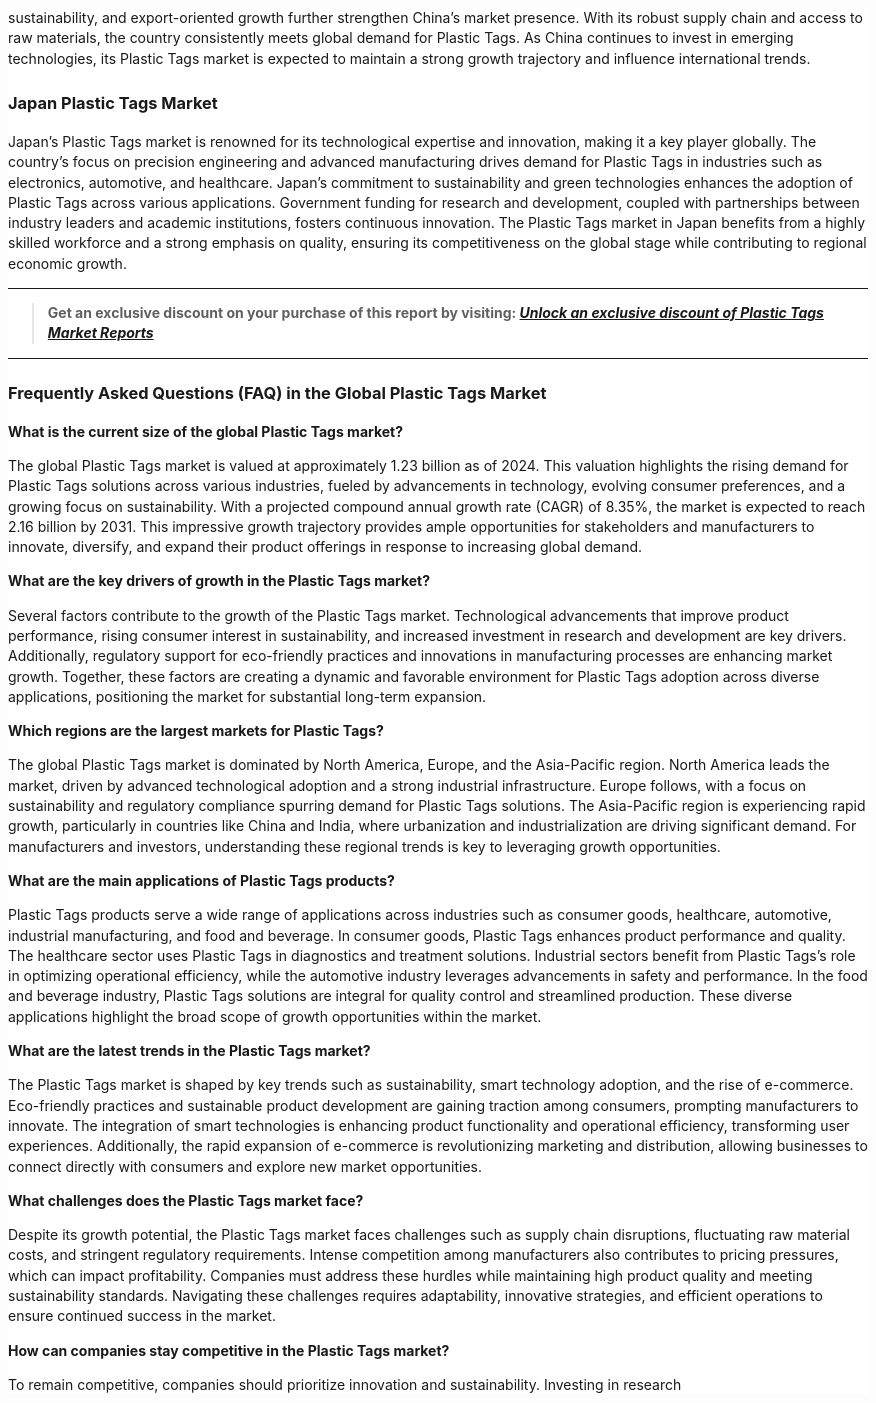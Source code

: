 sustainability, and export-oriented growth further strengthen China&rsquo;s market presence. With its robust supply chain and access to raw materials, the country consistently meets global demand for Plastic Tags. As China continues to invest in emerging technologies, its Plastic Tags market is expected to maintain a strong growth trajectory and influence international trends.</p><h3>Japan Plastic Tags Market</h3><p>Japan&rsquo;s Plastic Tags market is renowned for its technological expertise and innovation, making it a key player globally. The country&rsquo;s focus on precision engineering and advanced manufacturing drives demand for Plastic Tags in industries such as electronics, automotive, and healthcare. Japan&rsquo;s commitment to sustainability and green technologies enhances the adoption of Plastic Tags across various applications. Government funding for research and development, coupled with partnerships between industry leaders and academic institutions, fosters continuous innovation. The Plastic Tags market in Japan benefits from a highly skilled workforce and a strong emphasis on quality, ensuring its competitiveness on the global stage while contributing to regional economic growth.</p><hr /><blockquote><p><strong>Get an exclusive discount on your purchase of this report by visiting: <em><a href="://marketresearchpulse.com/ask-for-discount/18227?utm_source=Github&amp;utm_medium=022">Unlock an exclusive discount of Plastic Tags Market Reports</a></em>&nbsp;</strong></p></blockquote><hr /><h3>Frequently Asked Questions (FAQ) in the Global Plastic Tags Market</h3><p><strong>What is the current size of the global Plastic Tags market?</strong></p><p>The global Plastic Tags market is valued at approximately 1.23 billion as of 2024. This valuation highlights the rising demand for Plastic Tags solutions across various industries, fueled by advancements in technology, evolving consumer preferences, and a growing focus on sustainability. With a projected compound annual growth rate (CAGR) of 8.35%, the market is expected to reach 2.16 billion by 2031. This impressive growth trajectory provides ample opportunities for stakeholders and manufacturers to innovate, diversify, and expand their product offerings in response to increasing global demand.</p><p><strong>What are the key drivers of growth in the Plastic Tags market?</strong></p><p>Several factors contribute to the growth of the Plastic Tags market. Technological advancements that improve product performance, rising consumer interest in sustainability, and increased investment in research and development are key drivers. Additionally, regulatory support for eco-friendly practices and innovations in manufacturing processes are enhancing market growth. Together, these factors are creating a dynamic and favorable environment for Plastic Tags adoption across diverse applications, positioning the market for substantial long-term expansion.</p><p><strong>Which regions are the largest markets for Plastic Tags?</strong></p><p>The global Plastic Tags market is dominated by North America, Europe, and the Asia-Pacific region. North America leads the market, driven by advanced technological adoption and a strong industrial infrastructure. Europe follows, with a focus on sustainability and regulatory compliance spurring demand for Plastic Tags solutions. The Asia-Pacific region is experiencing rapid growth, particularly in countries like China and India, where urbanization and industrialization are driving significant demand. For manufacturers and investors, understanding these regional trends is key to leveraging growth opportunities.</p><p><strong>What are the main applications of Plastic Tags products?</strong></p><p>Plastic Tags products serve a wide range of applications across industries such as consumer goods, healthcare, automotive, industrial manufacturing, and food and beverage. In consumer goods, Plastic Tags enhances product performance and quality. The healthcare sector uses Plastic Tags in diagnostics and treatment solutions. Industrial sectors benefit from Plastic Tags&rsquo;s role in optimizing operational efficiency, while the automotive industry leverages advancements in safety and performance. In the food and beverage industry, Plastic Tags solutions are integral for quality control and streamlined production. These diverse applications highlight the broad scope of growth opportunities within the market.</p><p><strong>What are the latest trends in the Plastic Tags market?</strong></p><p>The Plastic Tags market is shaped by key trends such as sustainability, smart technology adoption, and the rise of e-commerce. Eco-friendly practices and sustainable product development are gaining traction among consumers, prompting manufacturers to innovate. The integration of smart technologies is enhancing product functionality and operational efficiency, transforming user experiences. Additionally, the rapid expansion of e-commerce is revolutionizing marketing and distribution, allowing businesses to connect directly with consumers and explore new market opportunities.</p><p><strong>What challenges does the Plastic Tags market face?</strong></p><p>Despite its growth potential, the Plastic Tags market faces challenges such as supply chain disruptions, fluctuating raw material costs, and stringent regulatory requirements. Intense competition among manufacturers also contributes to pricing pressures, which can impact profitability. Companies must address these hurdles while maintaining high product quality and meeting sustainability standards. Navigating these challenges requires adaptability, innovative strategies, and efficient operations to ensure continued success in the market.</p><p><strong>How can companies stay competitive in the Plastic Tags market?</strong></p><p>To remain competitive, companies should prioritize innovation and sustainability. Investing in research